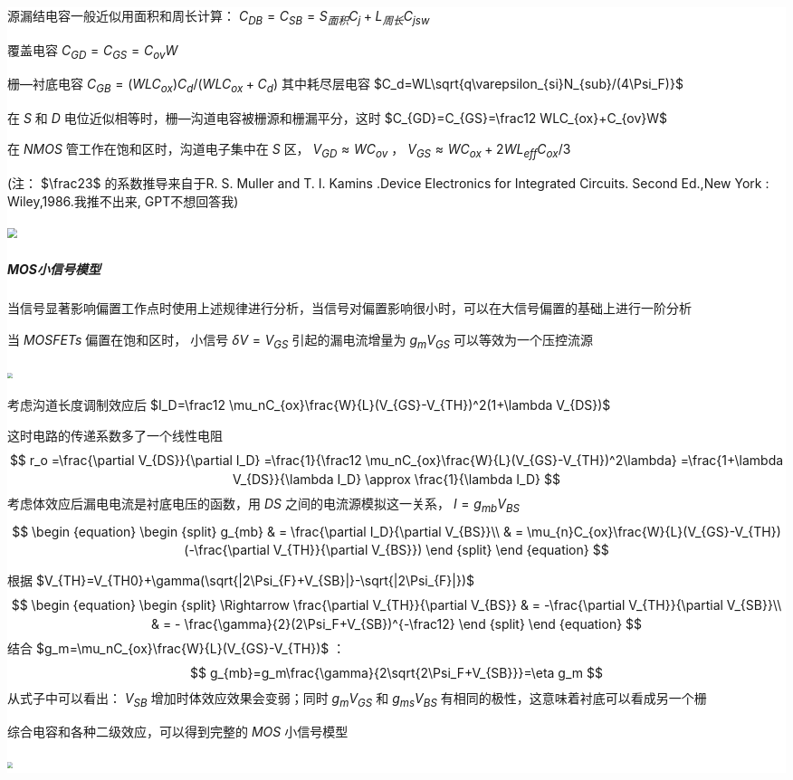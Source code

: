 源漏结电容一般近似用面积和周长计算： $C_{DB}=C_{SB}=S_{面积}C_j+L_{周长}C_{jsw}$ 

覆盖电容 $C_{GD}=C_{GS}=C_{ov}W$ 

栅—衬底电容 $C_{GB}=(WLC_{ox})C_d/(WLC_{ox}+C_d)$ 其中耗尽层电容 $C_d=WL\sqrt{q\varepsilon_{si}N_{sub}/(4\Psi_F)}$

在 $S$ 和 $D$ 电位近似相等时，栅—沟道电容被栅源和栅漏平分，这时 $C_{GD}=C_{GS}=\frac12 WLC_{ox}+C_{ov}W$

在 $NMOS$ 管工作在饱和区时，沟道电子集中在 $S$ 区， $V_{GD}\approx WC_{ov}$ ， $V_{GS}\approx WC_{ox}+2WL_{eff}C_{ox}/3$

(注： $\frac23$ 的系数推导来自于R. S. Muller and T. I. Kamins .Device Electronics for Integrated Circuits. Second Ed.,New York : Wiley,1986.我推不出来, GPT不想回答我)

<img src="https://raw.githubusercontent.com/heiheiha798/Razavi-Notes/main/img/image-20240709185328400.png" style="zoom:70%">

##### MOS小信号模型

当信号显著影响偏置工作点时使用上述规律进行分析，当信号对偏置影响很小时，可以在大信号偏置的基础上进行一阶分析

当 $MOSFETs$ 偏置在饱和区时， 小信号 $\delta V=V_{GS}$ 引起的漏电流增量为 $g_mV_{GS}$ 可以等效为一个压控流源

<img src="https://raw.githubusercontent.com/heiheiha798/Razavi-Notes/main/img/image-20240709210313053.png" style="zoom:40%;">

考虑沟道长度调制效应后 $I_D=\frac12 \mu_nC_{ox}\frac{W}{L}(V_{GS}-V_{TH})^2(1+\lambda V_{DS})$

这时电路的传递系数多了一个线性电阻 
$$
r_o
=\frac{\partial V_{DS}}{\partial I_D}
=\frac{1}{\frac12 \mu_nC_{ox}\frac{W}{L}(V_{GS}-V_{TH})^2\lambda}
=\frac{1+\lambda V_{DS}}{\lambda I_D} 
\approx \frac{1}{\lambda I_D}
$$
考虑体效应后漏电电流是衬底电压的函数，用 $DS$ 之间的电流源模拟这一关系， $I=g_{mb}V_{BS}$ 
$$
\begin {equation}
\begin {split}
g_{mb} & = \frac{\partial I_D}{\partial V_{BS}}\\
& = \mu_{n}C_{ox}\frac{W}{L}(V_{GS}-V_{TH})(-\frac{\partial V_{TH}}{\partial V_{BS}})
\end {split}
\end {equation}
$$


根据 $V_{TH}=V_{TH0}+\gamma(\sqrt{|2\Psi_{F}+V_{SB}|}-\sqrt{|2\Psi_{F}|})$
$$
\begin {equation}
\begin {split}
\Rightarrow  \frac{\partial V_{TH}}{\partial V_{BS}} & = -\frac{\partial V_{TH}}{\partial V_{SB}}\\
& = - \frac{\gamma}{2}(2\Psi_F+V_{SB})^{-\frac12}
\end {split}
\end {equation}
$$
结合 $g_m=\mu_nC_{ox}\frac{W}{L}(V_{GS}-V_{TH})$ ：
$$
g_{mb}=g_m\frac{\gamma}{2\sqrt{2\Psi_F+V_{SB}}}=\eta g_m
$$
从式子中可以看出： $V_{SB}$ 增加时体效应效果会变弱；同时  $g_mV_{GS}$ 和 $g_{ms}V_{BS}$ 有相同的极性，这意味着衬底可以看成另一个栅

综合电容和各种二级效应，可以得到完整的 $MOS$ 小信号模型

<img src="https://raw.githubusercontent.com/heiheiha798/Razavi-Notes/main/img/image-20240709210534461.png" style="zoom:40%;">
